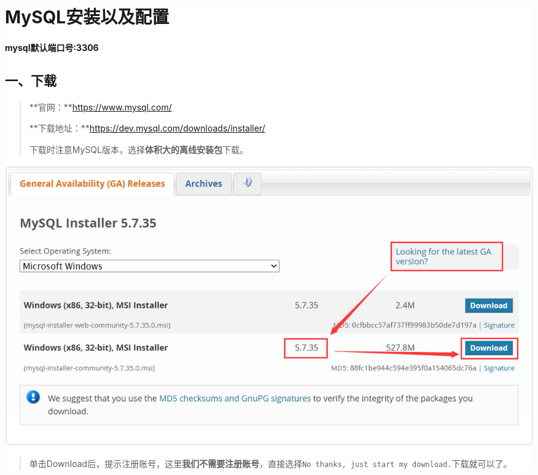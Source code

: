 # MySQL安装以及配置
**mysql默认端口号:3306**

## 一、下载

>  **官网：**https://www.mysql.com/
>
> **下载地址：**https://dev.mysql.com/downloads/installer/
>
> 下载时注意MySQL版本，选择**体积大的离线安装包**下载。

![](./_pic/01.png ':size=70%')

> 单击Download后，提示注册账号，这里**我们不需要注册账号**，直接选择`No thanks, just start my download.`下载就可以了。
